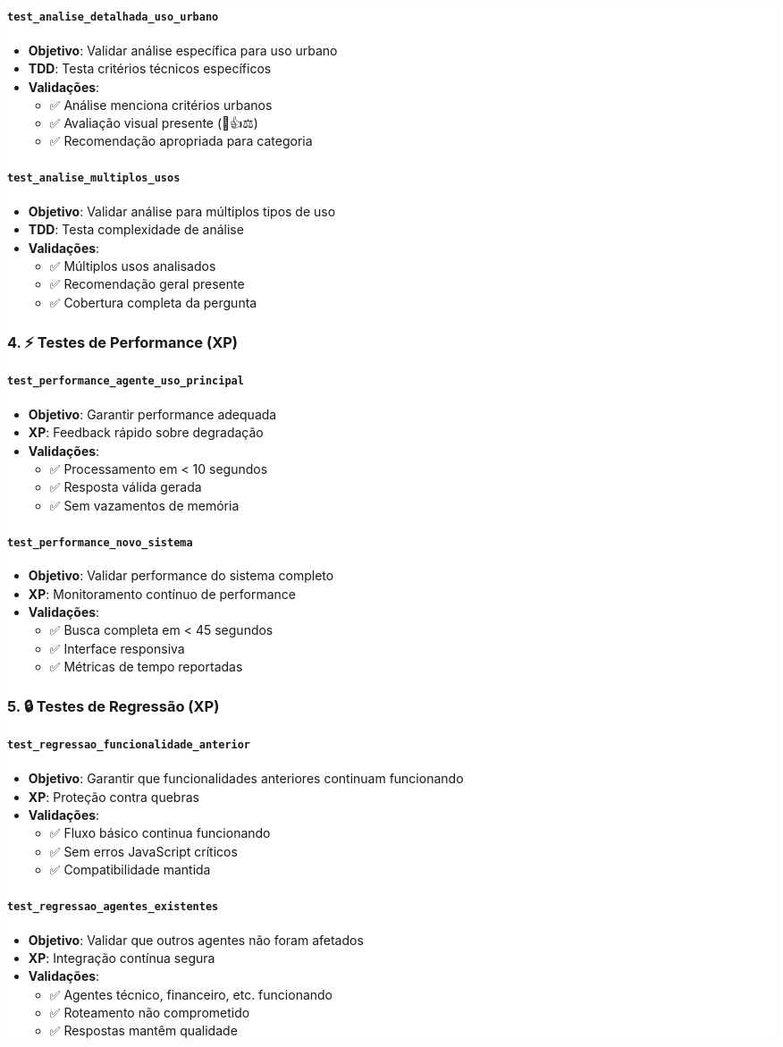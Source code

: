 #### **`test_analise_detalhada_uso_urbano`**
- **Objetivo**: Validar análise específica para uso urbano
- **TDD**: Testa critérios técnicos específicos
- **Validações**:
  - ✅ Análise menciona critérios urbanos
  - ✅ Avaliação visual presente (🌟👍⚖️)
  - ✅ Recomendação apropriada para categoria

#### **`test_analise_multiplos_usos`**
- **Objetivo**: Validar análise para múltiplos tipos de uso
- **TDD**: Testa complexidade de análise
- **Validações**:
  - ✅ Múltiplos usos analisados
  - ✅ Recomendação geral presente
  - ✅ Cobertura completa da pergunta

### **4. ⚡ Testes de Performance (XP)**

#### **`test_performance_agente_uso_principal`**
- **Objetivo**: Garantir performance adequada
- **XP**: Feedback rápido sobre degradação
- **Validações**:
  - ✅ Processamento em < 10 segundos
  - ✅ Resposta válida gerada
  - ✅ Sem vazamentos de memória

#### **`test_performance_novo_sistema`**
- **Objetivo**: Validar performance do sistema completo
- **XP**: Monitoramento contínuo de performance
- **Validações**:
  - ✅ Busca completa em < 45 segundos
  - ✅ Interface responsiva
  - ✅ Métricas de tempo reportadas

### **5. 🔒 Testes de Regressão (XP)**

#### **`test_regressao_funcionalidade_anterior`**
- **Objetivo**: Garantir que funcionalidades anteriores continuam funcionando
- **XP**: Proteção contra quebras
- **Validações**:
  - ✅ Fluxo básico continua funcionando
  - ✅ Sem erros JavaScript críticos
  - ✅ Compatibilidade mantida

#### **`test_regressao_agentes_existentes`**
- **Objetivo**: Validar que outros agentes não foram afetados
- **XP**: Integração contínua segura
- **Validações**:
  - ✅ Agentes técnico, financeiro, etc. funcionando
  - ✅ Roteamento não comprometido
  - ✅ Respostas mantêm qualidade
